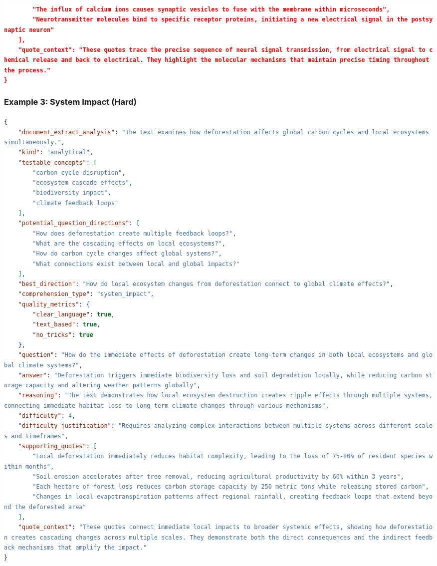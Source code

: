 ```json
        "The influx of calcium ions causes synaptic vesicles to fuse with the membrane within microseconds",
        "Neurotransmitter molecules bind to specific receptor proteins, initiating a new electrical signal in the postsynaptic neuron"
    ],
    "quote_context": "These quotes trace the precise sequence of neural signal transmission, from electrical signal to chemical release and back to electrical. They highlight the molecular mechanisms that maintain precise timing throughout the process."
}
```

### Example 3: System Impact (Hard)
```json
{
    "document_extract_analysis": "The text examines how deforestation affects global carbon cycles and local ecosystems simultaneously.",
    "kind": "analytical",
    "testable_concepts": [
        "carbon cycle disruption",
        "ecosystem cascade effects",
        "biodiversity impact",
        "climate feedback loops"
    ],
    "potential_question_directions": [
        "How does deforestation create multiple feedback loops?",
        "What are the cascading effects on local ecosystems?",
        "How do carbon cycle changes affect global systems?",
        "What connections exist between local and global impacts?"
    ],
    "best_direction": "How do local ecosystem changes from deforestation connect to global climate effects?",
    "comprehension_type": "system_impact",
    "quality_metrics": {
        "clear_language": true,
        "text_based": true,
        "no_tricks": true
    },
    "question": "How do the immediate effects of deforestation create long-term changes in both local ecosystems and global climate systems?",
    "answer": "Deforestation triggers immediate biodiversity loss and soil degradation locally, while reducing carbon storage capacity and altering weather patterns globally",
    "reasoning": "The text demonstrates how local ecosystem destruction creates ripple effects through multiple systems, connecting immediate habitat loss to long-term climate changes through various mechanisms",
    "difficulty": 4,
    "difficulty_justification": "Requires analyzing complex interactions between multiple systems across different scales and timeframes",
    "supporting_quotes": [
        "Local deforestation immediately reduces habitat complexity, leading to the loss of 75-80% of resident species within months",
        "Soil erosion accelerates after tree removal, reducing agricultural productivity by 60% within 3 years",
        "Each hectare of forest loss reduces carbon storage capacity by 250 metric tons while releasing stored carbon",
        "Changes in local evapotranspiration patterns affect regional rainfall, creating feedback loops that extend beyond the deforested area"
    ],
    "quote_context": "These quotes connect immediate local impacts to broader systemic effects, showing how deforestation creates cascading changes across multiple scales. They demonstrate both the direct consequences and the indirect feedback mechanisms that amplify the impact."
}
```
